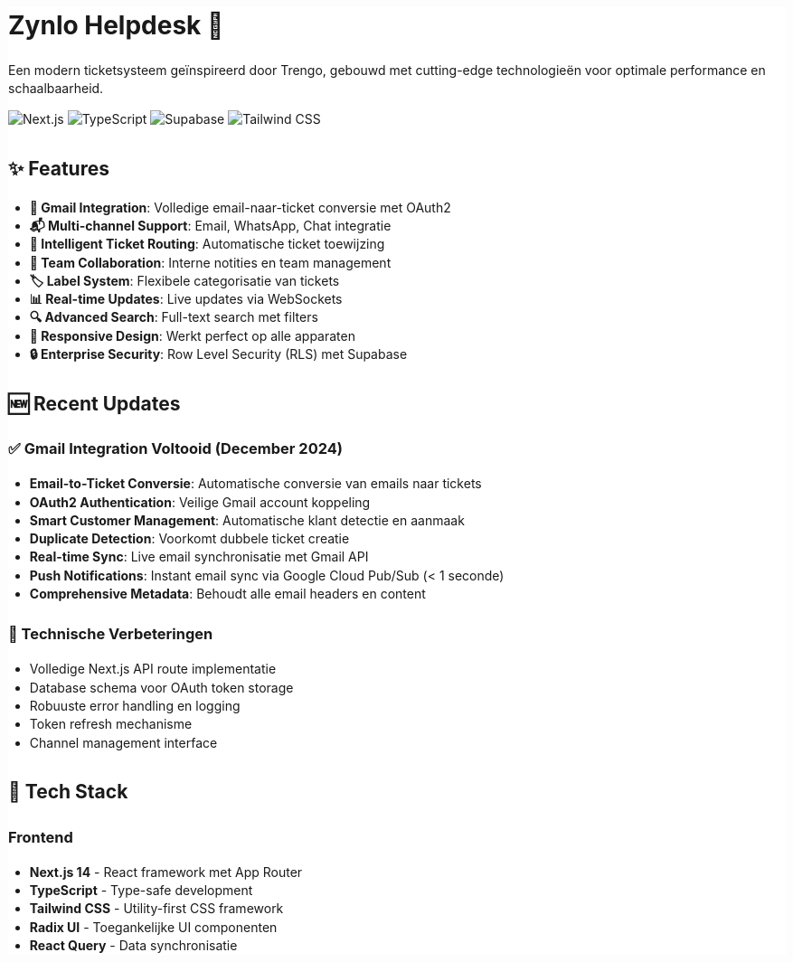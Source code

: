 # Zynlo Helpdesk 🎫

Een modern ticketsysteem geïnspireerd door Trengo, gebouwd met cutting-edge technologieën voor optimale performance en schaalbaarheid.

![Next.js](https://img.shields.io/badge/Next.js-14-black?style=for-the-badge&logo=next.js)
![TypeScript](https://img.shields.io/badge/TypeScript-5.0-blue?style=for-the-badge&logo=typescript)
![Supabase](https://img.shields.io/badge/Supabase-Database-green?style=for-the-badge&logo=supabase)
![Tailwind CSS](https://img.shields.io/badge/Tailwind-CSS-38B2AC?style=for-the-badge&logo=tailwind-css)

## ✨ Features

- **📧 Gmail Integration**: Volledige email-naar-ticket conversie met OAuth2
- **📬 Multi-channel Support**: Email, WhatsApp, Chat integratie
- **🎯 Intelligent Ticket Routing**: Automatische ticket toewijzing
- **👥 Team Collaboration**: Interne notities en team management
- **🏷️ Label System**: Flexibele categorisatie van tickets
- **📊 Real-time Updates**: Live updates via WebSockets
- **🔍 Advanced Search**: Full-text search met filters
- **📱 Responsive Design**: Werkt perfect op alle apparaten
- **🔒 Enterprise Security**: Row Level Security (RLS) met Supabase

## 🆕 Recent Updates

### ✅ Gmail Integration Voltooid (December 2024)

- **Email-to-Ticket Conversie**: Automatische conversie van emails naar tickets
- **OAuth2 Authentication**: Veilige Gmail account koppeling
- **Smart Customer Management**: Automatische klant detectie en aanmaak
- **Duplicate Detection**: Voorkomt dubbele ticket creatie
- **Real-time Sync**: Live email synchronisatie met Gmail API
- **Push Notifications**: Instant email sync via Google Cloud Pub/Sub (< 1 seconde)
- **Comprehensive Metadata**: Behoudt alle email headers en content

### 🔧 Technische Verbeteringen

- Volledige Next.js API route implementatie
- Database schema voor OAuth token storage
- Robuuste error handling en logging
- Token refresh mechanisme
- Channel management interface

## 🚀 Tech Stack

### Frontend

- **Next.js 14** - React framework met App Router
- **TypeScript** - Type-safe development
- **Tailwind CSS** - Utility-first CSS framework
- **Radix UI** - Toegankelijke UI componenten
- **React Query** - Data synchronisatie
